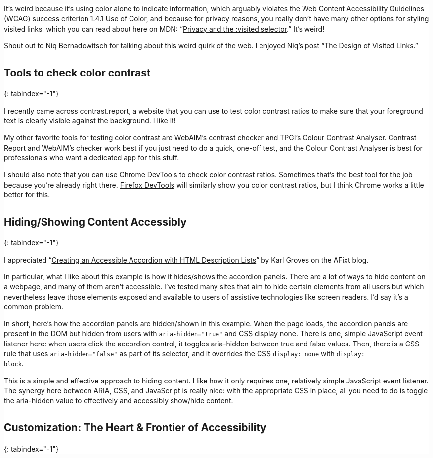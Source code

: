 It’s weird because it’s using color alone to indicate information, which arguably violates the Web Content Accessibility Guidelines (WCAG) success criterion 1.4.1 Use of Color, and because for privacy reasons, you really don’t have many other options for styling visited links, which you can read about here on MDN: “[Privacy and the :visited selector](https://developer.mozilla.org/en-US/docs/Web/CSS/CSS_selectors/Privacy_and_the_visited_selector).” It’s weird!

Shout out to Niq Bernadowitsch for talking about this weird quirk of the web. I enjoyed Niq’s post “[The Design of Visited Links](https://niqwithq.com/posts/the-design-of-visited-links).”

## Tools to check color contrast
{: tabindex="-1"}

I recently came across [contrast.report](https://contrast.report/), a website that you can use to test color contrast ratios to make sure that your foreground text is clearly visible against the background. I like it!

My other favorite tools for testing color contrast are [WebAIM’s contrast checker](https://webaim.org/resources/contrastchecker/) and [TPGI’s Colour Contrast Analyser](https://www.tpgi.com/color-contrast-checker/). Contrast Report and WebAIM’s checker work best if you just need to do a quick, one-off test, and the Colour Contrast Analyser is best for professionals who want a dedicated app for this stuff.

I should also note that you can use [Chrome DevTools](https://developer.chrome.com/blog/devtools-tips-5) to check color contrast ratios. Sometimes that’s the best tool for the job because you’re already right there. [Firefox DevTools](https://firefox-source-docs.mozilla.org/devtools-user/page_inspector/how_to/inspect_and_select_colors/index.html) will similarly show you color contrast ratios, but I think Chrome works a little better for this.

## Hiding/Showing Content Accessibly
{: tabindex="-1"}

I appreciated “[Creating an Accessible Accordion with HTML Description Lists](https://afixt.com/creating-an-accessible-accordion-with-html-description-lists/)” by Karl Groves on the AFixt blog.

In particular, what I like about this example is how it hides/shows the accordion panels. There are a lot of ways to hide content on a webpage, and many of them aren’t accessible. I’ve tested many sites that aim to hide certain elements from all users but which nevertheless leave those elements exposed and available to users of assistive technologies like screen readers. I’d say it’s a common problem.

In short, here’s how the accordion panels are hidden/shown in this example. When the page loads, the accordion panels are present in the DOM but hidden from users with <code>aria-hidden="true"</code> and [CSS display none](https://developer.mozilla.org/en-US/docs/Web/CSS/display). There is one, simple JavaScript event listener here: when users click the accordion control, it toggles aria-hidden between true and false values. Then, there is a CSS rule that uses <code>aria-hidden="false"</code> as part of its selector, and it overrides the CSS <code>display: none</code> with <code>display: block</code>.

This is a simple and effective approach to hiding content. I like how it only requires one, relatively simple JavaScript event listener. The synergy here between ARIA, CSS, and JavaScript is really nice: with the appropriate CSS in place, all you need to do is toggle the aria-hidden value to effectively and accessibly show/hide content.

## Customization: The Heart & Frontier of Accessibility
{: tabindex="-1"}
